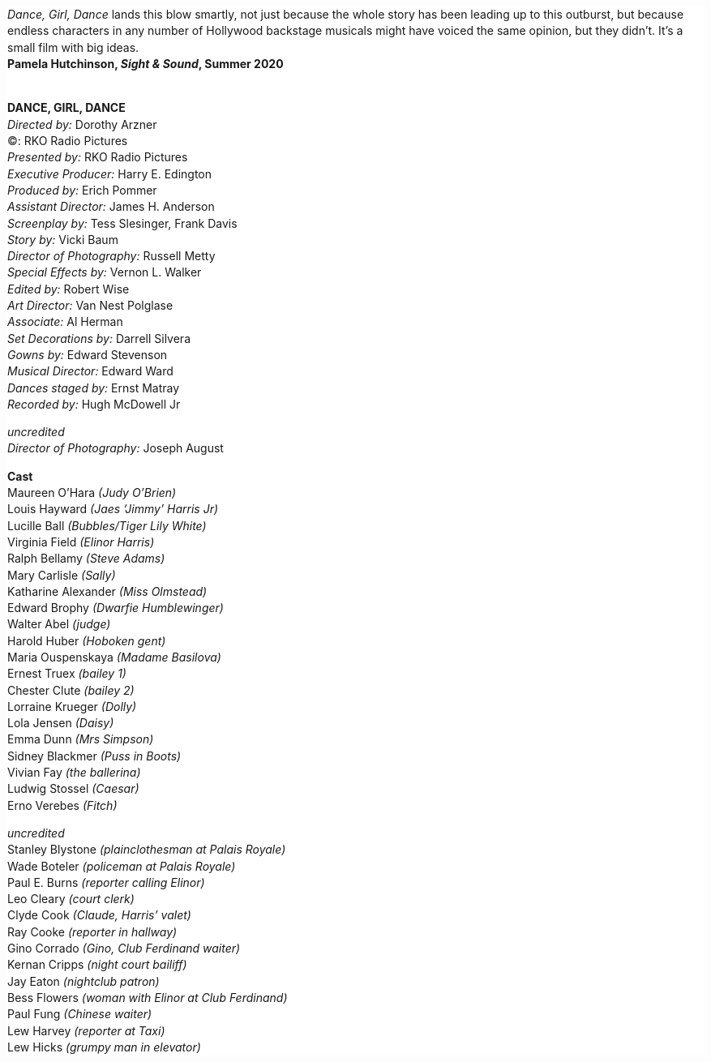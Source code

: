 _Dance, Girl, Dance_ lands this blow smartly, not just because the whole story has been leading up to this outburst, but because endless characters in any number of Hollywood backstage musicals might have voiced the same opinion, but they didn’t. It’s a small film with big ideas.  
**Pamela Hutchinson, _Sight & Sound_, Summer 2020**
<br><br>

**DANCE, GIRL, DANCE**<br>
_Directed by:_ Dorothy Arzner<br>
©: RKO Radio Pictures<br>
_Presented by:_ RKO Radio Pictures<br>
_Executive Producer:_ Harry E. Edington<br>
_Produced by:_ Erich Pommer<br>
_Assistant Director:_ James H. Anderson<br>
_Screenplay by:_ Tess Slesinger, Frank Davis<br>
_Story by:_ Vicki Baum<br>
_Director of Photography:_ Russell Metty<br>
_Special Effects by:_ Vernon L. Walker<br>
_Edited by:_ Robert Wise<br>
_Art Director:_ Van Nest Polglase<br>
_Associate:_ Al Herman<br>
_Set Decorations by:_ Darrell Silvera<br>
_Gowns by:_ Edward Stevenson<br>
_Musical Director:_ Edward Ward<br>
_Dances staged by:_ Ernst Matray<br>
_Recorded by:_ Hugh McDowell Jr<br>

_uncredited_<br>
_Director of Photography:_ Joseph August<br>

**Cast**<br>
Maureen O’Hara _(Judy O’Brien)_<br>
Louis Hayward _(Jaes ‘Jimmy’ Harris Jr)_<br>
Lucille Ball _(Bubbles/Tiger Lily White)_<br>
Virginia Field _(Elinor Harris)_<br>
Ralph Bellamy _(Steve Adams)_<br>
Mary Carlisle _(Sally)_<br>
Katharine Alexander _(Miss Olmstead)_<br>
Edward Brophy _(Dwarfie Humblewinger)_<br>
Walter Abel _(judge)_<br>
Harold Huber _(Hoboken gent)_<br>
Maria Ouspenskaya _(Madame Basilova)_<br>
Ernest Truex _(bailey 1)_<br>
Chester Clute _(bailey 2)_<br>
Lorraine Krueger _(Dolly)_<br>
Lola Jensen _(Daisy)_<br>
Emma Dunn _(Mrs Simpson)_<br>
Sidney Blackmer _(Puss in Boots)_<br>
Vivian Fay _(the ballerina)_<br>
Ludwig Stossel _(Caesar)_<br>
Erno Verebes _(Fitch)_<br>

_uncredited_<br>
Stanley Blystone _(plainclothesman at Palais Royale)_<br>
Wade Boteler _(policeman at Palais Royale)_<br>
Paul E. Burns _(reporter calling Elinor)_<br>
Leo Cleary _(court clerk)_<br>
Clyde Cook _(Claude, Harris’ valet)_<br>
Ray Cooke _(reporter in hallway)_<br>
Gino Corrado _(Gino, Club Ferdinand waiter)_<br>
Kernan Cripps _(night court bailiff)_<br>
Jay Eaton _(nightclub patron)_<br>
Bess Flowers  _(woman with Elinor at Club Ferdinand)_<br>
Paul Fung _(Chinese waiter)_<br>
Lew Harvey _(reporter at Taxi)_<br>
Lew Hicks _(grumpy man in elevator)_<br>
